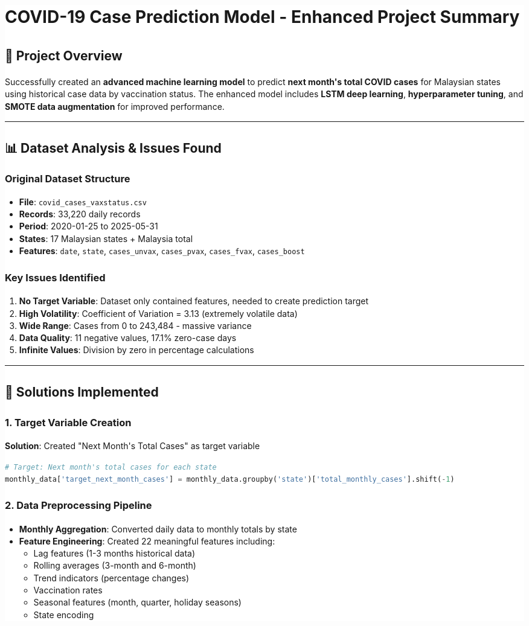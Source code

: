 # COVID-19 Case Prediction Model - Enhanced Project Summary

## 🎯 Project Overview
Successfully created an **advanced machine learning model** to predict **next month's total COVID cases** for Malaysian states using historical case data by vaccination status. The enhanced model includes **LSTM deep learning**, **hyperparameter tuning**, and **SMOTE data augmentation** for improved performance.

---

## 📊 Dataset Analysis & Issues Found

### Original Dataset Structure
- **File**: `covid_cases_vaxstatus.csv`
- **Records**: 33,220 daily records
- **Period**: 2020-01-25 to 2025-05-31
- **States**: 17 Malaysian states + Malaysia total
- **Features**: `date`, `state`, `cases_unvax`, `cases_pvax`, `cases_fvax`, `cases_boost`

### Key Issues Identified
1. **No Target Variable**: Dataset only contained features, needed to create prediction target
2. **High Volatility**: Coefficient of Variation = 3.13 (extremely volatile data)
3. **Wide Range**: Cases from 0 to 243,484 - massive variance
4. **Data Quality**: 11 negative values, 17.1% zero-case days
5. **Infinite Values**: Division by zero in percentage calculations

---

## 🔧 Solutions Implemented

### 1. Target Variable Creation
**Solution**: Created "Next Month's Total Cases" as target variable
```python
# Target: Next month's total cases for each state
monthly_data['target_next_month_cases'] = monthly_data.groupby('state')['total_monthly_cases'].shift(-1)
```

### 2. Data Preprocessing Pipeline
- **Monthly Aggregation**: Converted daily data to monthly totals by state
- **Feature Engineering**: Created 22 meaningful features including:
  - Lag features (1-3 months historical data)
  - Rolling averages (3-month and 6-month)
  - Trend indicators (percentage changes)
  - Vaccination rates
  - Seasonal features (month, quarter, holiday seasons)
  - State encoding
